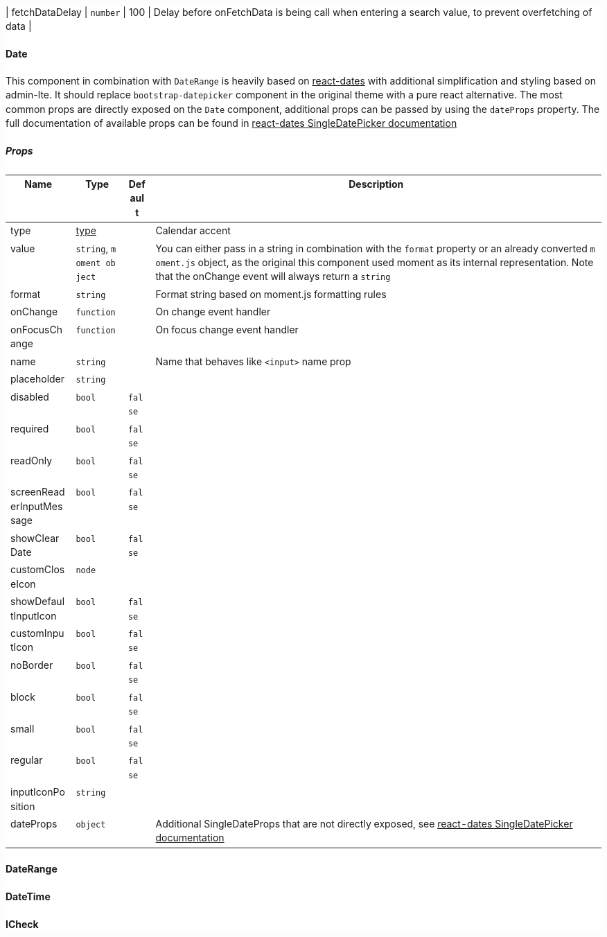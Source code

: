 | fetchDataDelay | `number` | 100 | Delay before onFetchData is being call when entering a search value, to prevent overfetching of data |

#### Date

This component in combination with `DateRange` is heavily based on [react-dates](https://github.com/airbnb/react-dates) with additional simplification and styling based on admin-lte. It should replace `bootstrap-datepicker` component in the original theme with a pure react alternative. The most common props are directly exposed on the `Date` component, additional props can be passed by using the `dateProps` property. The full documentation of available props can be found in [react-dates SingleDatePicker documentation](https://github.com/airbnb/react-dates#singledatepicker)

##### Props

| Name    | Type    | Default | Description |
| --------|---------|---------|-------------|
| type | [type](#types-and-colors) |  | Calendar accent |
| value | `string`, `moment object` |  | You can either pass in a string in combination with the `format` property or an already converted `moment.js` object, as the original this component used moment as its internal representation. Note that the onChange event will always return a `string` |
| format | `string` |  | Format string based on moment.js formatting rules |
| onChange | `function` |  | On change event handler |
| onFocusChange | `function` |  | On focus change event handler |
| name | `string` |  | Name that behaves like `<input>` name prop |
| placeholder | `string` |  |  |
| disabled | `bool` | `false` |  |
| required | `bool` | `false` |  |
| readOnly | `bool` | `false` |  |
| screenReaderInputMessage | `bool` | `false` |  |
| showClearDate | `bool` | `false` |  |
| customCloseIcon | `node` | |  |
| showDefaultInputIcon | `bool` | `false` |  |
| customInputIcon | `bool` | `false` |  |
| noBorder | `bool` | `false` |  |
| block | `bool` | `false` |  |
| small | `bool` | `false` |  |
| regular | `bool` | `false` |  |
| inputIconPosition | `string` |  |  |
| dateProps | `object` |  | Additional SingleDateProps that are not directly exposed, see [react-dates SingleDatePicker documentation](https://github.com/airbnb/react-dates#singledatepicker) |

#### DateRange

#### DateTime

#### ICheck